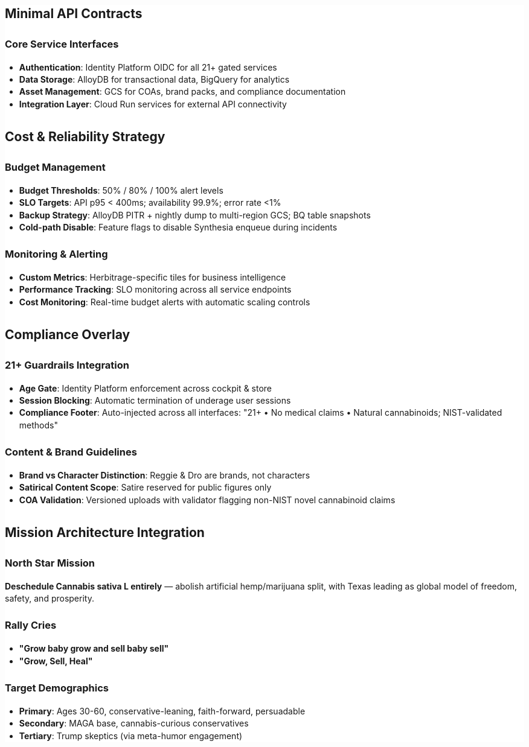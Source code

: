 ## Minimal API Contracts

### Core Service Interfaces
- **Authentication**: Identity Platform OIDC for all 21+ gated services
- **Data Storage**: AlloyDB for transactional data, BigQuery for analytics
- **Asset Management**: GCS for COAs, brand packs, and compliance documentation
- **Integration Layer**: Cloud Run services for external API connectivity

## Cost & Reliability Strategy

### Budget Management
- **Budget Thresholds**: 50% / 80% / 100% alert levels
- **SLO Targets**: API p95 < 400ms; availability 99.9%; error rate <1%
- **Backup Strategy**: AlloyDB PITR + nightly dump to multi-region GCS; BQ table snapshots
- **Cold-path Disable**: Feature flags to disable Synthesia enqueue during incidents

### Monitoring & Alerting
- **Custom Metrics**: Herbitrage-specific tiles for business intelligence
- **Performance Tracking**: SLO monitoring across all service endpoints
- **Cost Monitoring**: Real-time budget alerts with automatic scaling controls

## Compliance Overlay

### 21+ Guardrails Integration
- **Age Gate**: Identity Platform enforcement across cockpit & store
- **Session Blocking**: Automatic termination of underage user sessions
- **Compliance Footer**: Auto-injected across all interfaces: "21+ • No medical claims • Natural cannabinoids; NIST-validated methods"

### Content & Brand Guidelines
- **Brand vs Character Distinction**: Reggie & Dro are brands, not characters
- **Satirical Content Scope**: Satire reserved for public figures only
- **COA Validation**: Versioned uploads with validator flagging non-NIST novel cannabinoid claims

## Mission Architecture Integration

### North Star Mission
**Deschedule Cannabis sativa L entirely** — abolish artificial hemp/marijuana split, with Texas leading as global model of freedom, safety, and prosperity.

### Rally Cries
- **"Grow baby grow and sell baby sell"**
- **"Grow, Sell, Heal"**

### Target Demographics
- **Primary**: Ages 30-60, conservative-leaning, faith-forward, persuadable
- **Secondary**: MAGA base, cannabis-curious conservatives
- **Tertiary**: Trump skeptics (via meta-humor engagement)
